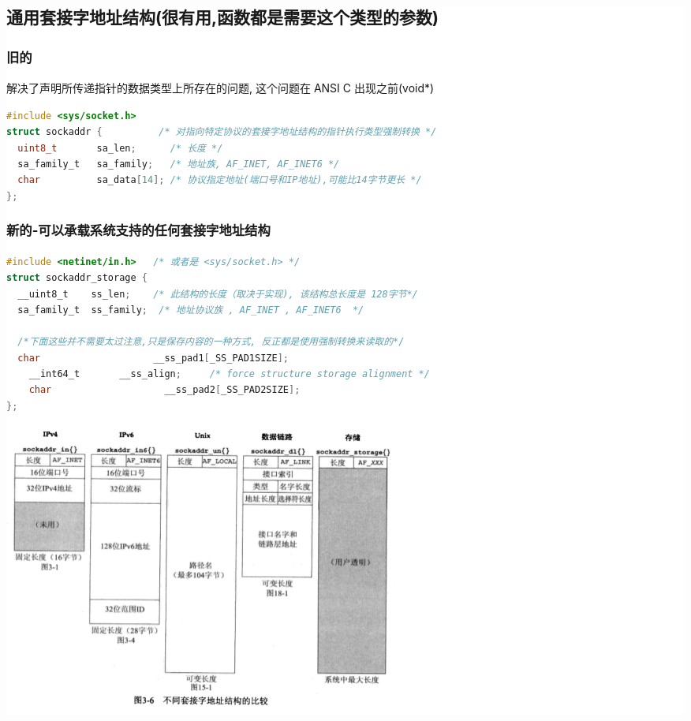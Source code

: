 ## 通用套接字地址结构(很有用,函数都是需要这个类型的参数)

### 旧的

解决了声明所传递指针的数据类型上所存在的问题, 这个问题在 ANSI C 出现之前(void*)

```c
#include <sys/socket.h>
struct sockaddr {	       /* 对指向特定协议的套接字地址结构的指针执行类型强制转换 */
  uint8_t       sa_len;      /* 长度 */
  sa_family_t   sa_family;   /* 地址族, AF_INET, AF_INET6 */
  char          sa_data[14]; /* 协议指定地址(端口号和IP地址),可能比14字节更长 */
};
```



### 新的-可以承载系统支持的任何套接字地址结构

```c
#include <netinet/in.h>   /* 或者是 <sys/socket.h> */
struct sockaddr_storage {
  __uint8_t    ss_len;    /* 此结构的长度（取决于实现), 该结构总长度是 128字节*/
  sa_family_t  ss_family;  /* 地址协议族 , AF_INET , AF_INET6  */

  /*下面这些并不需要太过注意,只是保存内容的一种方式, 反正都是使用强制转换来读取的*/
  char                    __ss_pad1[_SS_PAD1SIZE];
	__int64_t       __ss_align;     /* force structure storage alignment */
	char                    __ss_pad2[_SS_PAD2SIZE];
};
```

<img src="./assets/不同套接字地址结构的比较.png" alt="不同套接字地址结构的比较" style="zoom:50%;" />
